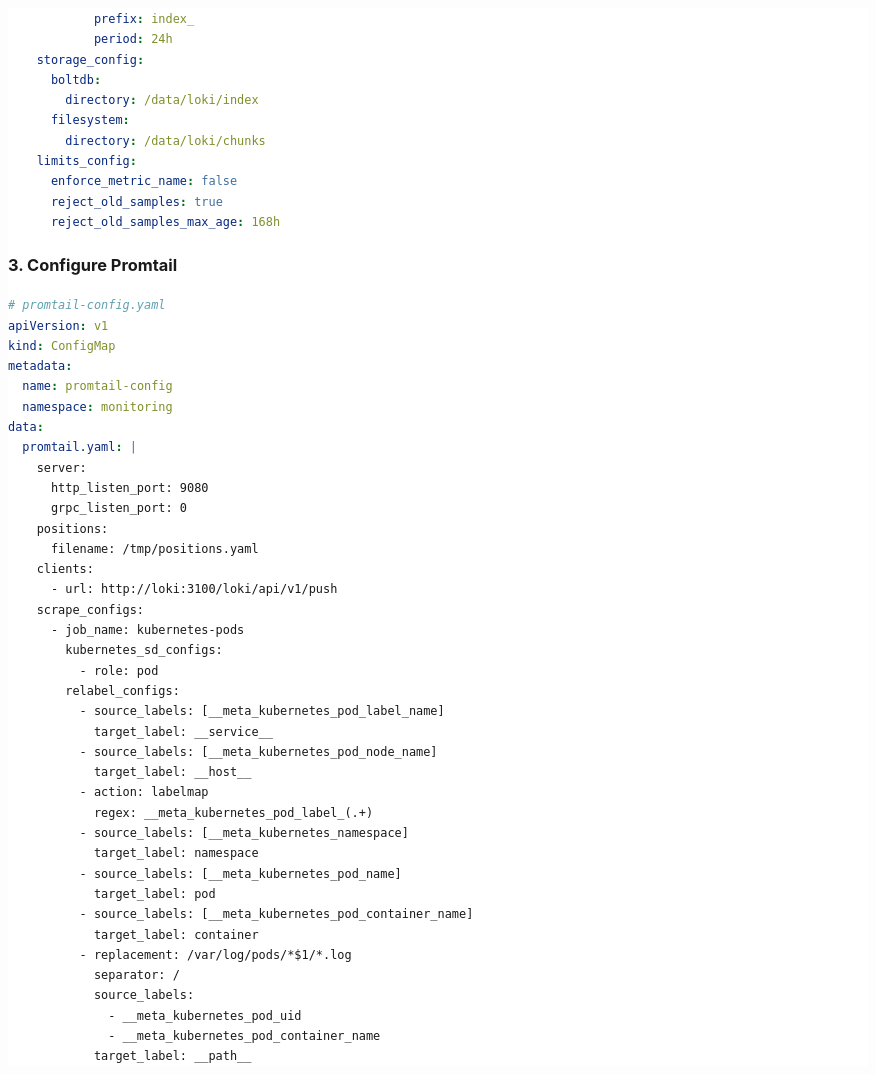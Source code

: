 ```yaml
            prefix: index_
            period: 24h
    storage_config:
      boltdb:
        directory: /data/loki/index
      filesystem:
        directory: /data/loki/chunks
    limits_config:
      enforce_metric_name: false
      reject_old_samples: true
      reject_old_samples_max_age: 168h
```

### 3. Configure Promtail
```yaml
# promtail-config.yaml
apiVersion: v1
kind: ConfigMap
metadata:
  name: promtail-config
  namespace: monitoring
data:
  promtail.yaml: |
    server:
      http_listen_port: 9080
      grpc_listen_port: 0
    positions:
      filename: /tmp/positions.yaml
    clients:
      - url: http://loki:3100/loki/api/v1/push
    scrape_configs:
      - job_name: kubernetes-pods
        kubernetes_sd_configs:
          - role: pod
        relabel_configs:
          - source_labels: [__meta_kubernetes_pod_label_name]
            target_label: __service__
          - source_labels: [__meta_kubernetes_pod_node_name]
            target_label: __host__
          - action: labelmap
            regex: __meta_kubernetes_pod_label_(.+)
          - source_labels: [__meta_kubernetes_namespace]
            target_label: namespace
          - source_labels: [__meta_kubernetes_pod_name]
            target_label: pod
          - source_labels: [__meta_kubernetes_pod_container_name]
            target_label: container
          - replacement: /var/log/pods/*$1/*.log
            separator: /
            source_labels:
              - __meta_kubernetes_pod_uid
              - __meta_kubernetes_pod_container_name
            target_label: __path__
```
